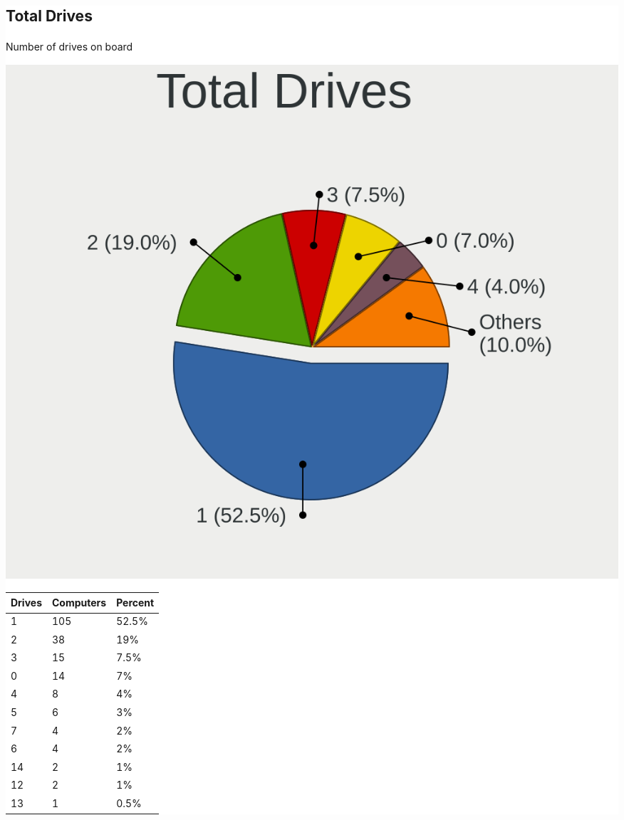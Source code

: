 Total Drives
------------

Number of drives on board

![Total Drives](./images/pie_chart_bsd/node_total_drives.svg)


| Drives | Computers | Percent |
|--------|-----------|---------|
| 1      | 105       | 52.5%   |
| 2      | 38        | 19%     |
| 3      | 15        | 7.5%    |
| 0      | 14        | 7%      |
| 4      | 8         | 4%      |
| 5      | 6         | 3%      |
| 7      | 4         | 2%      |
| 6      | 4         | 2%      |
| 14     | 2         | 1%      |
| 12     | 2         | 1%      |
| 13     | 1         | 0.5%    |